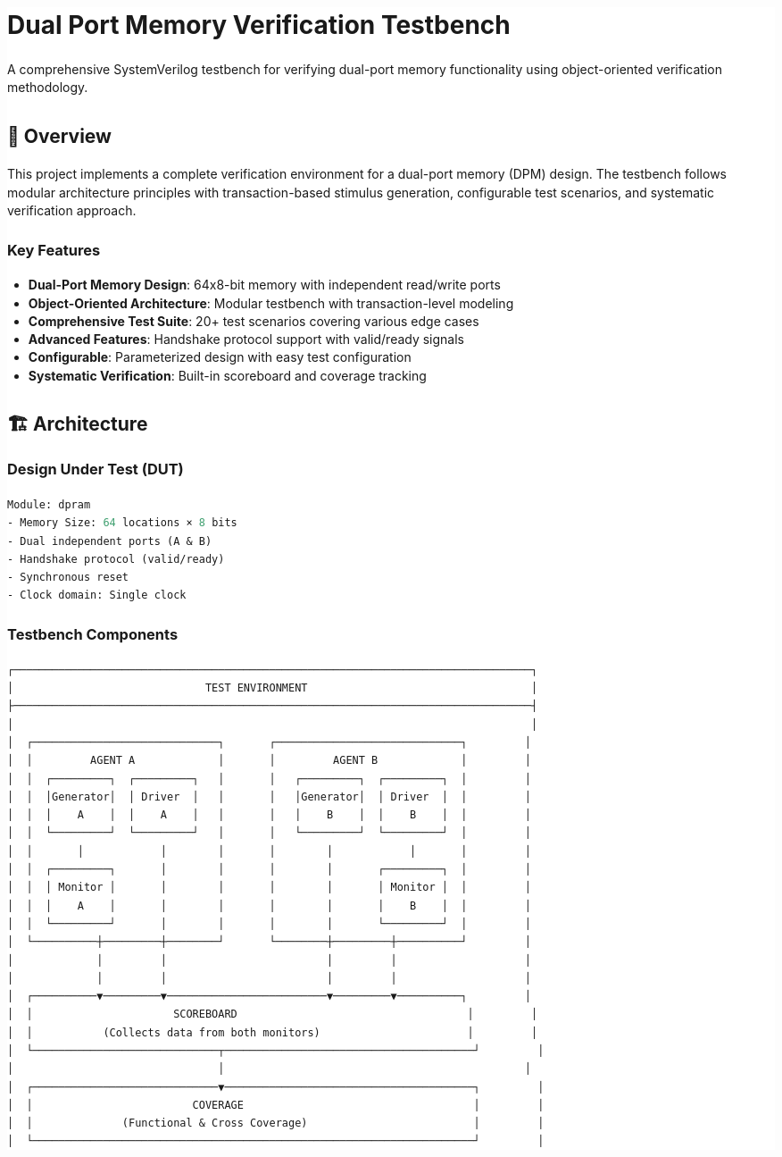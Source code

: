 # Dual Port Memory Verification Testbench

A comprehensive SystemVerilog testbench for verifying dual-port memory functionality using object-oriented verification methodology.

## 🎯 Overview

This project implements a complete verification environment for a dual-port memory (DPM) design. The testbench follows modular architecture principles with transaction-based stimulus generation, configurable test scenarios, and systematic verification approach.

### Key Features

- **Dual-Port Memory Design**: 64x8-bit memory with independent read/write ports
- **Object-Oriented Architecture**: Modular testbench with transaction-level modeling
- **Comprehensive Test Suite**: 20+ test scenarios covering various edge cases
- **Advanced Features**: Handshake protocol support with valid/ready signals
- **Configurable**: Parameterized design with easy test configuration
- **Systematic Verification**: Built-in scoreboard and coverage tracking

## 🏗️ Architecture

### Design Under Test (DUT)

```systemverilog
Module: dpram
- Memory Size: 64 locations × 8 bits
- Dual independent ports (A & B)
- Handshake protocol (valid/ready)
- Synchronous reset
- Clock domain: Single clock
```

### Testbench Components

```
┌─────────────────────────────────────────────────────────────────────────────────┐
│                              TEST ENVIRONMENT                                   │
├─────────────────────────────────────────────────────────────────────────────────┤
│                                                                                 │
│  ┌─────────────────────────────┐       ┌─────────────────────────────┐         │
│  │         AGENT A             │       │         AGENT B             │         │
│  │  ┌─────────┐  ┌─────────┐   │       │   ┌─────────┐  ┌─────────┐  │         │
│  │  │Generator│  │ Driver  │   │       │   │Generator│  │ Driver  │  │         │
│  │  │    A    │  │    A    │   │       │   │    B    │  │    B    │  │         │
│  │  └─────────┘  └─────────┘   │       │   └─────────┘  └─────────┘  │         │
│  │       │            │        │       │        │            │       │         │
│  │  ┌─────────┐       │        │       │        │       ┌─────────┐  │         │
│  │  │ Monitor │       │        │       │        │       │ Monitor │  │         │
│  │  │    A    │       │        │       │        │       │    B    │  │         │
│  │  └─────────┘       │        │       │        │       └─────────┘  │         │
│  └──────────┼─────────┼────────┘       └────────┼─────────┼──────────┘         │
│             │         │                         │         │                    │
│             │         │                         │         │                    │
│  ┌──────────▼─────────▼─────────────────────────▼─────────▼──────────┐         │
│  │                      SCOREBOARD                                    │         │
│  │           (Collects data from both monitors)                       │         │
│  └─────────────────────────────┬───────────────────────────────────────┘         │
│                                │                                               │
│  ┌─────────────────────────────▼───────────────────────────────────────┐         │
│  │                         COVERAGE                                    │         │
│  │              (Functional & Cross Coverage)                          │         │
│  └─────────────────────────────────────────────────────────────────────┘         │
```